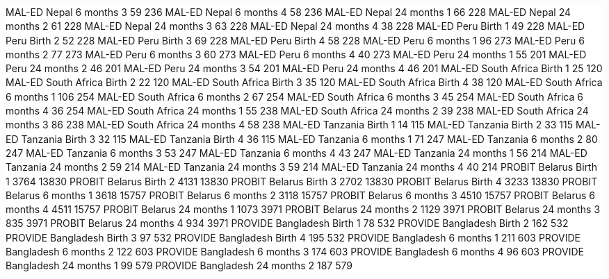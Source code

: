 MAL-ED           Nepal          6 months                 3       59     236
MAL-ED           Nepal          6 months                 4       58     236
MAL-ED           Nepal          24 months                1       66     228
MAL-ED           Nepal          24 months                2       61     228
MAL-ED           Nepal          24 months                3       63     228
MAL-ED           Nepal          24 months                4       38     228
MAL-ED           Peru           Birth                    1       49     228
MAL-ED           Peru           Birth                    2       52     228
MAL-ED           Peru           Birth                    3       69     228
MAL-ED           Peru           Birth                    4       58     228
MAL-ED           Peru           6 months                 1       96     273
MAL-ED           Peru           6 months                 2       77     273
MAL-ED           Peru           6 months                 3       60     273
MAL-ED           Peru           6 months                 4       40     273
MAL-ED           Peru           24 months                1       55     201
MAL-ED           Peru           24 months                2       46     201
MAL-ED           Peru           24 months                3       54     201
MAL-ED           Peru           24 months                4       46     201
MAL-ED           South Africa   Birth                    1       25     120
MAL-ED           South Africa   Birth                    2       22     120
MAL-ED           South Africa   Birth                    3       35     120
MAL-ED           South Africa   Birth                    4       38     120
MAL-ED           South Africa   6 months                 1      106     254
MAL-ED           South Africa   6 months                 2       67     254
MAL-ED           South Africa   6 months                 3       45     254
MAL-ED           South Africa   6 months                 4       36     254
MAL-ED           South Africa   24 months                1       55     238
MAL-ED           South Africa   24 months                2       39     238
MAL-ED           South Africa   24 months                3       86     238
MAL-ED           South Africa   24 months                4       58     238
MAL-ED           Tanzania       Birth                    1       14     115
MAL-ED           Tanzania       Birth                    2       33     115
MAL-ED           Tanzania       Birth                    3       32     115
MAL-ED           Tanzania       Birth                    4       36     115
MAL-ED           Tanzania       6 months                 1       71     247
MAL-ED           Tanzania       6 months                 2       80     247
MAL-ED           Tanzania       6 months                 3       53     247
MAL-ED           Tanzania       6 months                 4       43     247
MAL-ED           Tanzania       24 months                1       56     214
MAL-ED           Tanzania       24 months                2       59     214
MAL-ED           Tanzania       24 months                3       59     214
MAL-ED           Tanzania       24 months                4       40     214
PROBIT           Belarus        Birth                    1     3764   13830
PROBIT           Belarus        Birth                    2     4131   13830
PROBIT           Belarus        Birth                    3     2702   13830
PROBIT           Belarus        Birth                    4     3233   13830
PROBIT           Belarus        6 months                 1     3618   15757
PROBIT           Belarus        6 months                 2     3118   15757
PROBIT           Belarus        6 months                 3     4510   15757
PROBIT           Belarus        6 months                 4     4511   15757
PROBIT           Belarus        24 months                1     1073    3971
PROBIT           Belarus        24 months                2     1129    3971
PROBIT           Belarus        24 months                3      835    3971
PROBIT           Belarus        24 months                4      934    3971
PROVIDE          Bangladesh     Birth                    1       78     532
PROVIDE          Bangladesh     Birth                    2      162     532
PROVIDE          Bangladesh     Birth                    3       97     532
PROVIDE          Bangladesh     Birth                    4      195     532
PROVIDE          Bangladesh     6 months                 1      211     603
PROVIDE          Bangladesh     6 months                 2      122     603
PROVIDE          Bangladesh     6 months                 3      174     603
PROVIDE          Bangladesh     6 months                 4       96     603
PROVIDE          Bangladesh     24 months                1       99     579
PROVIDE          Bangladesh     24 months                2      187     579